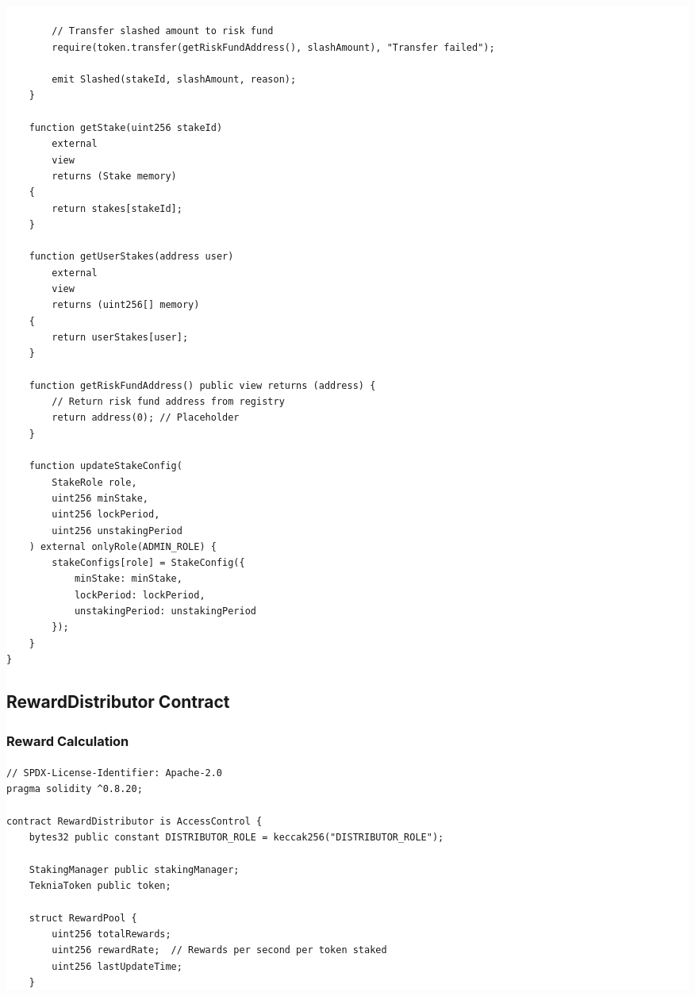 ```solidity
        
        // Transfer slashed amount to risk fund
        require(token.transfer(getRiskFundAddress(), slashAmount), "Transfer failed");
        
        emit Slashed(stakeId, slashAmount, reason);
    }

    function getStake(uint256 stakeId) 
        external 
        view 
        returns (Stake memory) 
    {
        return stakes[stakeId];
    }

    function getUserStakes(address user) 
        external 
        view 
        returns (uint256[] memory) 
    {
        return userStakes[user];
    }

    function getRiskFundAddress() public view returns (address) {
        // Return risk fund address from registry
        return address(0); // Placeholder
    }

    function updateStakeConfig(
        StakeRole role,
        uint256 minStake,
        uint256 lockPeriod,
        uint256 unstakingPeriod
    ) external onlyRole(ADMIN_ROLE) {
        stakeConfigs[role] = StakeConfig({
            minStake: minStake,
            lockPeriod: lockPeriod,
            unstakingPeriod: unstakingPeriod
        });
    }
}
```

## RewardDistributor Contract

### Reward Calculation

```solidity
// SPDX-License-Identifier: Apache-2.0
pragma solidity ^0.8.20;

contract RewardDistributor is AccessControl {
    bytes32 public constant DISTRIBUTOR_ROLE = keccak256("DISTRIBUTOR_ROLE");

    StakingManager public stakingManager;
    TekniaToken public token;

    struct RewardPool {
        uint256 totalRewards;
        uint256 rewardRate;  // Rewards per second per token staked
        uint256 lastUpdateTime;
    }

```